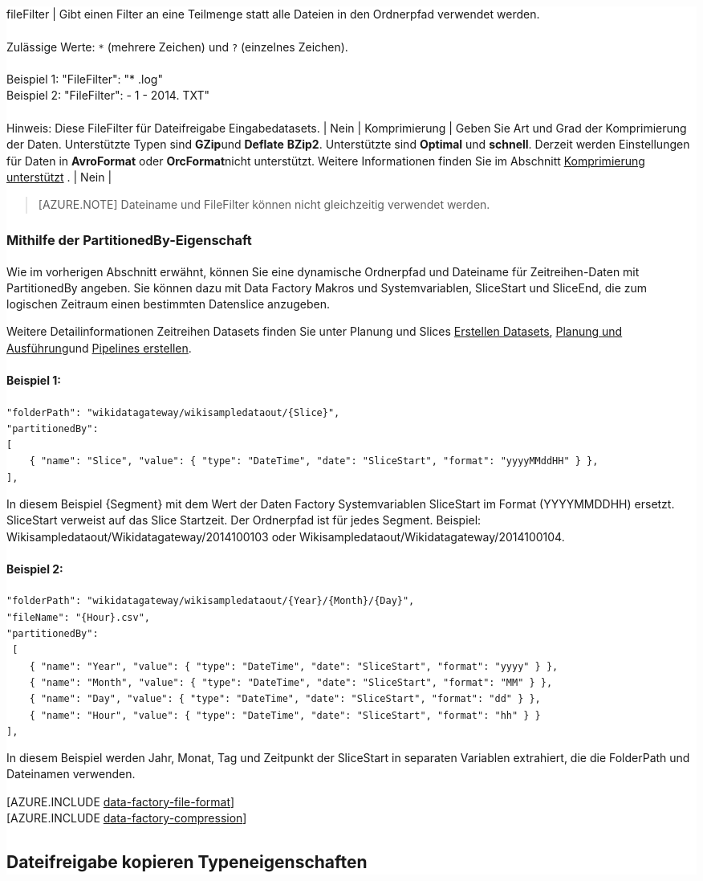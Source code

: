 fileFilter | Gibt einen Filter an eine Teilmenge statt alle Dateien in den Ordnerpfad verwendet werden. <br/><br/>Zulässige Werte: `*` (mehrere Zeichen) und `?` (einzelnes Zeichen).<br/><br/>Beispiel 1: "FileFilter": "* .log"<br/>Beispiel 2: "FileFilter": - 1 - 2014. TXT"<br/><br/>Hinweis: Diese FileFilter für Dateifreigabe Eingabedatasets. | Nein
| Komprimierung | Geben Sie Art und Grad der Komprimierung der Daten. Unterstützte Typen sind **GZip**und **Deflate** **BZip2**. Unterstützte sind **Optimal** und **schnell**. Derzeit werden Einstellungen für Daten in **AvroFormat** oder **OrcFormat**nicht unterstützt. Weitere Informationen finden Sie im Abschnitt [Komprimierung unterstützt](#compression-support) . | Nein |


> [AZURE.NOTE] Dateiname und FileFilter können nicht gleichzeitig verwendet werden.

### <a name="using-partitionedby-property"></a>Mithilfe der PartitionedBy-Eigenschaft

Wie im vorherigen Abschnitt erwähnt, können Sie eine dynamische Ordnerpfad und Dateiname für Zeitreihen-Daten mit PartitionedBy angeben. Sie können dazu mit Data Factory Makros und Systemvariablen, SliceStart und SliceEnd, die zum logischen Zeitraum einen bestimmten Datenslice anzugeben.

Weitere Detailinformationen Zeitreihen Datasets finden Sie unter Planung und Slices [Erstellen Datasets](data-factory-create-datasets.md), [Planung und Ausführung](data-factory-scheduling-and-execution.md)und [Pipelines erstellen](data-factory-create-pipelines.md).

#### <a name="sample-1"></a>Beispiel 1:

    "folderPath": "wikidatagateway/wikisampledataout/{Slice}",
    "partitionedBy":
    [
        { "name": "Slice", "value": { "type": "DateTime", "date": "SliceStart", "format": "yyyyMMddHH" } },
    ],

In diesem Beispiel {Segment} mit dem Wert der Daten Factory Systemvariablen SliceStart im Format (YYYYMMDDHH) ersetzt. SliceStart verweist auf das Slice Startzeit. Der Ordnerpfad ist für jedes Segment. Beispiel: Wikisampledataout/Wikidatagateway/2014100103 oder Wikisampledataout/Wikidatagateway/2014100104.

#### <a name="sample-2"></a>Beispiel 2:

    "folderPath": "wikidatagateway/wikisampledataout/{Year}/{Month}/{Day}",
    "fileName": "{Hour}.csv",
    "partitionedBy":
     [
        { "name": "Year", "value": { "type": "DateTime", "date": "SliceStart", "format": "yyyy" } },
        { "name": "Month", "value": { "type": "DateTime", "date": "SliceStart", "format": "MM" } },
        { "name": "Day", "value": { "type": "DateTime", "date": "SliceStart", "format": "dd" } },
        { "name": "Hour", "value": { "type": "DateTime", "date": "SliceStart", "format": "hh" } }
    ],

In diesem Beispiel werden Jahr, Monat, Tag und Zeitpunkt der SliceStart in separaten Variablen extrahiert, die die FolderPath und Dateinamen verwenden.

[AZURE.INCLUDE [data-factory-file-format](../../includes/data-factory-file-format.md)]   
[AZURE.INCLUDE [data-factory-compression](../../includes/data-factory-compression.md)]

## <a name="file-share-copy-activity-type-properties"></a>Dateifreigabe kopieren Typeneigenschaften
